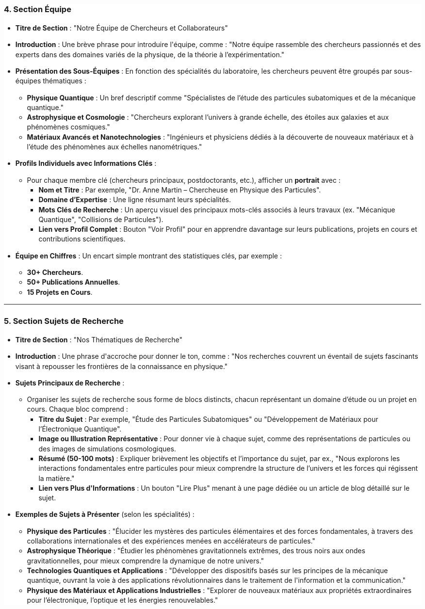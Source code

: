 
### **4. Section Équipe**
   - **Titre de Section** : "Notre Équipe de Chercheurs et Collaborateurs"
   - **Introduction** : Une brève phrase pour introduire l'équipe, comme : "Notre équipe rassemble des chercheurs passionnés et des experts dans des domaines variés de la physique, de la théorie à l’expérimentation."
   
   - **Présentation des Sous-Équipes** : En fonction des spécialités du laboratoire, les chercheurs peuvent être groupés par sous-équipes thématiques :
     - **Physique Quantique** : Un bref descriptif comme "Spécialistes de l’étude des particules subatomiques et de la mécanique quantique."
     - **Astrophysique et Cosmologie** : "Chercheurs explorant l’univers à grande échelle, des étoiles aux galaxies et aux phénomènes cosmiques."
     - **Matériaux Avancés et Nanotechnologies** : "Ingénieurs et physiciens dédiés à la découverte de nouveaux matériaux et à l’étude des phénomènes aux échelles nanométriques."
   
   - **Profils Individuels avec Informations Clés** :
     - Pour chaque membre clé (chercheurs principaux, postdoctorants, etc.), afficher un **portrait** avec :
       - **Nom et Titre** : Par exemple, "Dr. Anne Martin – Chercheuse en Physique des Particules".
       - **Domaine d’Expertise** : Une ligne résumant leurs spécialités.
       - **Mots Clés de Recherche** : Un aperçu visuel des principaux mots-clés associés à leurs travaux (ex. "Mécanique Quantique", "Collisions de Particules").
       - **Lien vers Profil Complet** : Bouton "Voir Profil" pour en apprendre davantage sur leurs publications, projets en cours et contributions scientifiques.
   
   - **Équipe en Chiffres** : Un encart simple montrant des statistiques clés, par exemple :
       - **30+ Chercheurs**.
       - **50+ Publications Annuelles**.
       - **15 Projets en Cours**.

---

### **5. Section Sujets de Recherche**
   - **Titre de Section** : "Nos Thématiques de Recherche"
   - **Introduction** : Une phrase d'accroche pour donner le ton, comme : "Nos recherches couvrent un éventail de sujets fascinants visant à repousser les frontières de la connaissance en physique."
   
   - **Sujets Principaux de Recherche** :
     - Organiser les sujets de recherche sous forme de blocs distincts, chacun représentant un domaine d’étude ou un projet en cours. Chaque bloc comprend :
       - **Titre du Sujet** : Par exemple, "Étude des Particules Subatomiques" ou "Développement de Matériaux pour l’Électronique Quantique".
       - **Image ou Illustration Représentative** : Pour donner vie à chaque sujet, comme des représentations de particules ou des images de simulations cosmologiques.
       - **Résumé (50-100 mots)** : Expliquer brièvement les objectifs et l’importance du sujet, par ex., "Nous explorons les interactions fondamentales entre particules pour mieux comprendre la structure de l’univers et les forces qui régissent la matière."
       - **Lien vers Plus d'Informations** : Un bouton "Lire Plus" menant à une page dédiée ou un article de blog détaillé sur le sujet.
   
   - **Exemples de Sujets à Présenter** (selon les spécialités) :
     - **Physique des Particules** : "Élucider les mystères des particules élémentaires et des forces fondamentales, à travers des collaborations internationales et des expériences menées en accélérateurs de particules."
     - **Astrophysique Théorique** : "Étudier les phénomènes gravitationnels extrêmes, des trous noirs aux ondes gravitationnelles, pour mieux comprendre la dynamique de notre univers."
     - **Technologies Quantiques et Applications** : "Développer des dispositifs basés sur les principes de la mécanique quantique, ouvrant la voie à des applications révolutionnaires dans le traitement de l'information et la communication."
     - **Physique des Matériaux et Applications Industrielles** : "Explorer de nouveaux matériaux aux propriétés extraordinaires pour l’électronique, l’optique et les énergies renouvelables."
   
